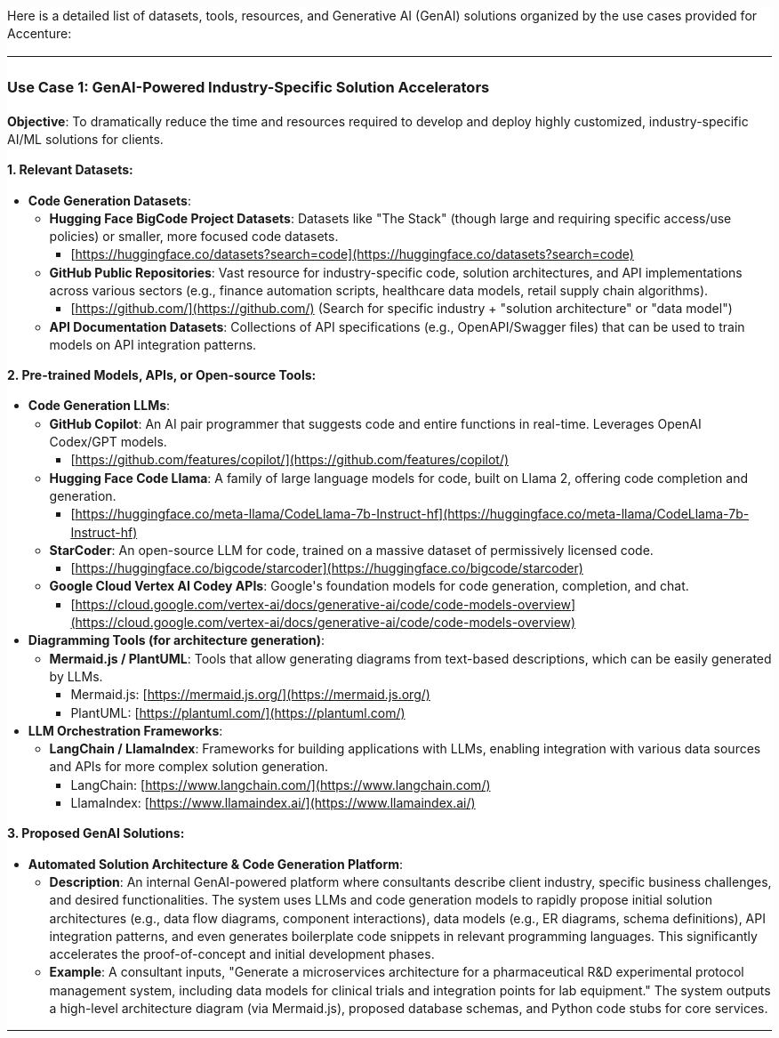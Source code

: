 Here is a detailed list of datasets, tools, resources, and Generative AI (GenAI) solutions organized by the use cases provided for Accenture:

---

### Use Case 1: GenAI-Powered Industry-Specific Solution Accelerators

**Objective**: To dramatically reduce the time and resources required to develop and deploy highly customized, industry-specific AI/ML solutions for clients.

**1. Relevant Datasets:**
*   **Code Generation Datasets**:
    *   **Hugging Face BigCode Project Datasets**: Datasets like "The Stack" (though large and requiring specific access/use policies) or smaller, more focused code datasets.
        *   [https://huggingface.co/datasets?search=code](https://huggingface.co/datasets?search=code)
    *   **GitHub Public Repositories**: Vast resource for industry-specific code, solution architectures, and API implementations across various sectors (e.g., finance automation scripts, healthcare data models, retail supply chain algorithms).
        *   [https://github.com/](https://github.com/) (Search for specific industry + "solution architecture" or "data model")
    *   **API Documentation Datasets**: Collections of API specifications (e.g., OpenAPI/Swagger files) that can be used to train models on API integration patterns.

**2. Pre-trained Models, APIs, or Open-source Tools:**
*   **Code Generation LLMs**:
    *   **GitHub Copilot**: An AI pair programmer that suggests code and entire functions in real-time. Leverages OpenAI Codex/GPT models.
        *   [https://github.com/features/copilot/](https://github.com/features/copilot/)
    *   **Hugging Face Code Llama**: A family of large language models for code, built on Llama 2, offering code completion and generation.
        *   [https://huggingface.co/meta-llama/CodeLlama-7b-Instruct-hf](https://huggingface.co/meta-llama/CodeLlama-7b-Instruct-hf)
    *   **StarCoder**: An open-source LLM for code, trained on a massive dataset of permissively licensed code.
        *   [https://huggingface.co/bigcode/starcoder](https://huggingface.co/bigcode/starcoder)
    *   **Google Cloud Vertex AI Codey APIs**: Google's foundation models for code generation, completion, and chat.
        *   [https://cloud.google.com/vertex-ai/docs/generative-ai/code/code-models-overview](https://cloud.google.com/vertex-ai/docs/generative-ai/code/code-models-overview)
*   **Diagramming Tools (for architecture generation)**:
    *   **Mermaid.js / PlantUML**: Tools that allow generating diagrams from text-based descriptions, which can be easily generated by LLMs.
        *   Mermaid.js: [https://mermaid.js.org/](https://mermaid.js.org/)
        *   PlantUML: [https://plantuml.com/](https://plantuml.com/)
*   **LLM Orchestration Frameworks**:
    *   **LangChain / LlamaIndex**: Frameworks for building applications with LLMs, enabling integration with various data sources and APIs for more complex solution generation.
        *   LangChain: [https://www.langchain.com/](https://www.langchain.com/)
        *   LlamaIndex: [https://www.llamaindex.ai/](https://www.llamaindex.ai/)

**3. Proposed GenAI Solutions:**
*   **Automated Solution Architecture & Code Generation Platform**:
    *   **Description**: An internal GenAI-powered platform where consultants describe client industry, specific business challenges, and desired functionalities. The system uses LLMs and code generation models to rapidly propose initial solution architectures (e.g., data flow diagrams, component interactions), data models (e.g., ER diagrams, schema definitions), API integration patterns, and even generates boilerplate code snippets in relevant programming languages. This significantly accelerates the proof-of-concept and initial development phases.
    *   **Example**: A consultant inputs, "Generate a microservices architecture for a pharmaceutical R&D experimental protocol management system, including data models for clinical trials and integration points for lab equipment." The system outputs a high-level architecture diagram (via Mermaid.js), proposed database schemas, and Python code stubs for core services.

---